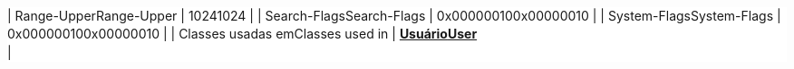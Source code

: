 | <span data-ttu-id="ab36c-272">Range-Upper</span><span class="sxs-lookup"><span data-stu-id="ab36c-272">Range-Upper</span></span>            | <span data-ttu-id="ab36c-273">1024</span><span class="sxs-lookup"><span data-stu-id="ab36c-273">1024</span></span>                              |
| <span data-ttu-id="ab36c-274">Search-Flags</span><span class="sxs-lookup"><span data-stu-id="ab36c-274">Search-Flags</span></span>           | <span data-ttu-id="ab36c-275">0x00000010</span><span class="sxs-lookup"><span data-stu-id="ab36c-275">0x00000010</span></span>                        |
| <span data-ttu-id="ab36c-276">System-Flags</span><span class="sxs-lookup"><span data-stu-id="ab36c-276">System-Flags</span></span>           | <span data-ttu-id="ab36c-277">0x00000010</span><span class="sxs-lookup"><span data-stu-id="ab36c-277">0x00000010</span></span>                        |
| <span data-ttu-id="ab36c-278">Classes usadas em</span><span class="sxs-lookup"><span data-stu-id="ab36c-278">Classes used in</span></span>        | [<span data-ttu-id="ab36c-279">**Usuário**</span><span class="sxs-lookup"><span data-stu-id="ab36c-279">**User**</span></span>](c-user.md)<br/> |



 

 





